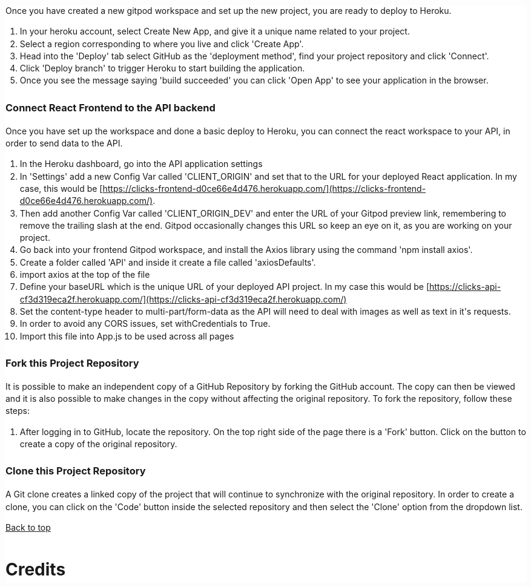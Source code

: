 Once you have created a new gitpod workspace and set up the new project, you are ready to deploy to Heroku. 

1. In your heroku account, select Create New App, and give it a unique name related to your project. 
2. Select a region corresponding to where you live and click 'Create App'.
3. Head into the 'Deploy' tab select GitHub as the 'deployment method', find your project repository and click 'Connect'.
4. Click 'Deploy branch' to trigger Heroku to start building the application. 
5. Once you see the message saying 'build succeeded' you can click 'Open App' to see your application in the browser. 

### Connect React Frontend to the API backend

Once you have set up the workspace and done a basic deploy to Heroku, you can connect the react workspace to your API, in order to send data to the API.

1. In the Heroku dashboard, go into the API application settings
2. In 'Settings' add a new Config Var called 'CLIENT_ORIGIN' and set that to the URL for your deployed React application. In my case, this would be [https://clicks-frontend-d0ce66e4d476.herokuapp.com/](https://clicks-frontend-d0ce66e4d476.herokuapp.com/).
3. Then add another Config Var called 'CLIENT_ORIGIN_DEV' and enter the URL of your Gitpod preview link, remembering to remove the trailing slash at the end. Gitpod occasionally changes this URL so keep an eye on it, as you are working on your project. 
4. Go back into your frontend Gitpod workspace, and install the Axios library using the command 'npm install axios'.
5. Create a folder called 'API' and inside it create a file called 'axiosDefaults'.
6. import axios at the top of the file
7. Define your baseURL which is the unique URL of your deployed API project. In my case this would be [https://clicks-api-cf3d319eca2f.herokuapp.com/](https://clicks-api-cf3d319eca2f.herokuapp.com/)
8. Set the content-type header to multi-part/form-data as the API will need to deal with images as well as text in it's requests.
9. In order to avoid any CORS issues, set withCredentials to True.
10. Import this file into App.js to be used across all pages

### Fork this Project Repository

It is possible to make an independent copy of a GitHub Repository by forking the GitHub account. The copy can then be viewed and it is also possible to make changes in the copy without affecting the original repository. To fork the repository, follow these steps:

1. After logging in to GitHub, locate the repository. On the top right side of the page there is a 'Fork' button. Click on the button to create a copy of the original repository.

### Clone this Project Repository

A Git clone creates a linked copy of the project that will continue to synchronize with the original repository. In order to create a clone, you can click on the 'Code' button inside the selected repository and then select the 'Clone' option from the dropdown list.

[Back to top](<#table-of-contents>)

# Credits

